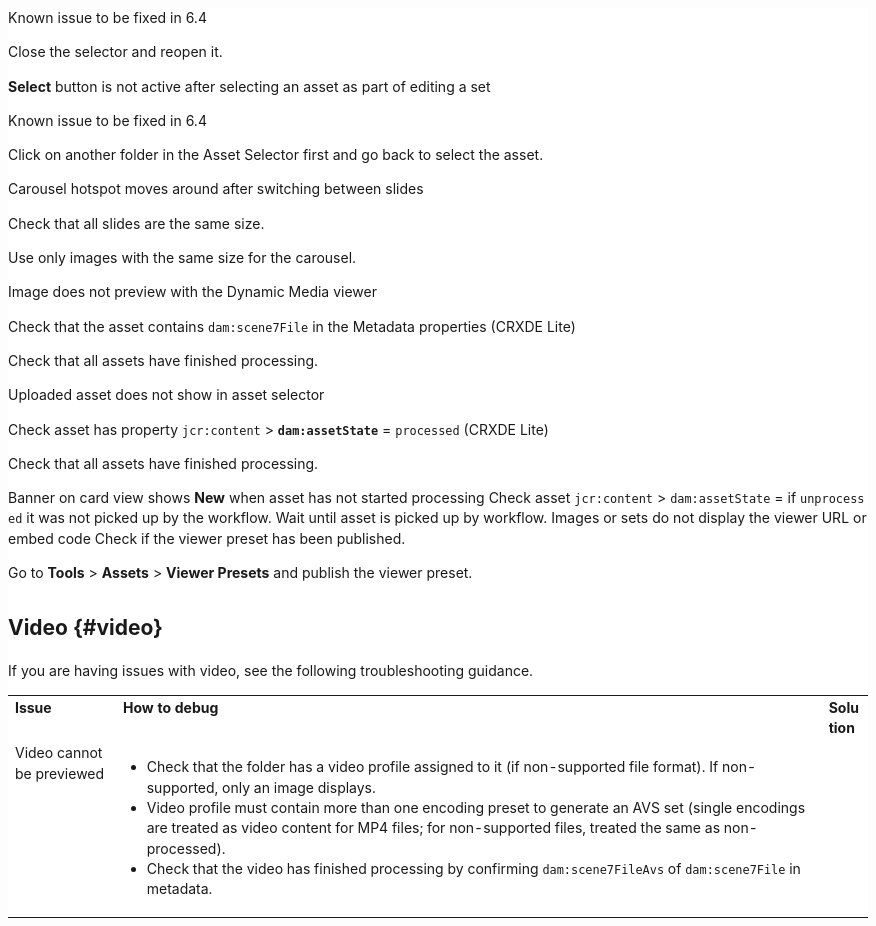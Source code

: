    <td><p>Known issue to be fixed in 6.4</p> </td> 
   <td><p>Close the selector and reopen it.</p> </td> 
  </tr> 
  <tr> 
   <td><strong>Select</strong> button is not active after selecting an asset as part of editing a set</td> 
   <td><p> </p> <p>Known issue to be fixed in 6.4</p> <p> </p> </td> 
   <td><p>Click on another folder in the Asset Selector first and go back to select the asset.</p> </td> 
  </tr> 
  <tr> 
   <td>Carousel hotspot moves around after switching between slides</td> 
   <td><p>Check that all slides are the same size.</p> </td> 
   <td><p>Use only images with the same size for the carousel.</p> </td> 
  </tr> 
  <tr> 
   <td>Image does not preview with the Dynamic Media viewer</td> 
   <td><p>Check that the asset contains <code>dam:scene7File</code> in the Metadata properties (CRXDE Lite)</p> </td> 
   <td><p>Check that all assets have finished processing.</p> </td> 
  </tr> 
  <tr> 
   <td>Uploaded asset does not show in asset selector</td> 
   <td><p>Check asset has property <code>jcr:content</code> &gt; <strong><code>dam:assetState</code></strong> = <code>processed</code> (CRXDE Lite)</p> </td> 
   <td><p>Check that all assets have finished processing.</p> </td> 
  </tr> 
  <tr> 
   <td>Banner on card view shows <strong>New</strong> when asset has not started processing</td> 
   <td>Check asset <code>jcr:content</code> &gt; <code>dam:assetState</code> = if <code>unprocessed</code> it was not picked up by the workflow.</td> 
   <td>Wait until asset is picked up by workflow.</td> 
  </tr> 
  <tr> 
   <td>Images or sets do not display the viewer URL or embed code</td> 
   <td>Check if the viewer preset has been published.</td> 
   <td><p>Go to <strong>Tools</strong> &gt; <strong>Assets</strong> &gt; <strong>Viewer Presets</strong> and publish the viewer preset.</p> </td> 
  </tr> 
 </tbody> 
</table>

## Video {#video}

If you are having issues with video, see the following troubleshooting guidance.

<table> 
 <tbody> 
  <tr> 
   <td><strong>Issue</strong></td> 
   <td><strong>How to debug</strong></td> 
   <td><strong>Solution</strong></td> 
  </tr> 
  <tr> 
   <td>Video cannot be previewed</td> 
   <td> 
    <ul> 
     <li>Check that the folder has a video profile assigned to it (if non-supported file format). If non-supported, only an image displays.</li> 
     <li>Video profile must contain more than one encoding preset to generate an AVS set (single encodings are treated as video content for MP4 files; for non-supported files, treated the same as non-processed).</li> 
     <li>Check that the video has finished processing by confirming <code>dam:scene7FileAvs</code> of <code>dam:scene7File</code> in metadata.</li> 